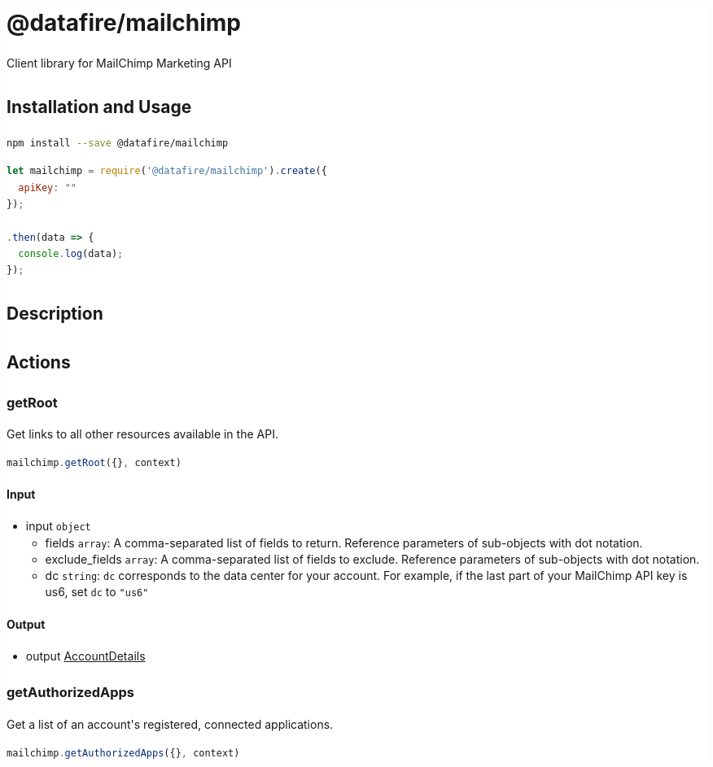 # @datafire/mailchimp

Client library for MailChimp Marketing API

## Installation and Usage
```bash
npm install --save @datafire/mailchimp
```
```js
let mailchimp = require('@datafire/mailchimp').create({
  apiKey: ""
});

.then(data => {
  console.log(data);
});
```

## Description



## Actions

### getRoot
Get links to all other resources available in the API.


```js
mailchimp.getRoot({}, context)
```

#### Input
* input `object`
  * fields `array`: A comma-separated list of fields to return. Reference parameters of sub-objects with dot notation.
  * exclude_fields `array`: A comma-separated list of fields to exclude. Reference parameters of sub-objects with dot notation.
  * dc `string`: `dc` corresponds to the data center for your account. For example, if the last part of your MailChimp API key is us6, set `dc` to `"us6"`

#### Output
* output [AccountDetails](#accountdetails)

### getAuthorizedApps
Get a list of an account's registered, connected applications.


```js
mailchimp.getAuthorizedApps({}, context)
```
